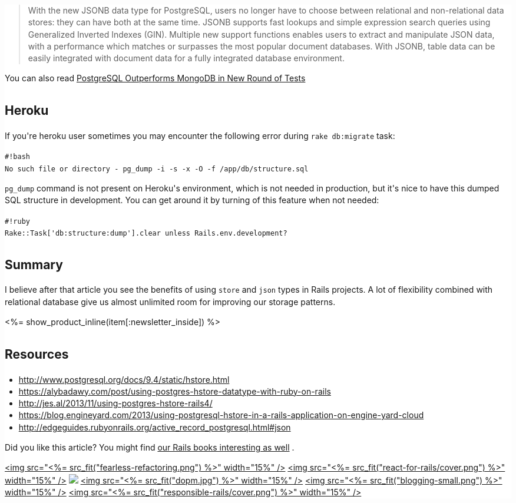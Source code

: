 > With the new JSONB data type for PostgreSQL, users no longer have to choose between relational and non-relational data stores: they can have both at the same time. JSONB supports fast lookups and simple expression search queries using Generalized Inverted Indexes (GIN). Multiple new support functions enables users to extract and manipulate JSON data, with a performance which matches or surpasses the most popular document databases. With JSONB, table data can be easily integrated with document data for a fully integrated database environment.

You can also read [PostgreSQL Outperforms MongoDB in New Round of Tests](http://blogs.enterprisedb.com/2014/09/24/postgres-outperforms-mongodb-and-ushers-in-new-developer-reality/)

## Heroku

If you're heroku user sometimes you may encounter the following error during `rake db:migrate` task:

```
#!bash
No such file or directory - pg_dump -i -s -x -O -f /app/db/structure.sql
```

`pg_dump` command is not present on Heroku's environment, which is not needed in production, but it's nice to have this dumped SQL structure in development. You can get around it by turning of this feature when not needed:

```
#!ruby
Rake::Task['db:structure:dump'].clear unless Rails.env.development?
```

## Summary

I believe after that article you see the benefits of using `store` and `json` types in Rails projects. A lot of flexibility combined with relational database give us almost unlimited room for improving our storage patterns.

<%= show_product_inline(item[:newsletter_inside]) %>

## Resources

- http://www.postgresql.org/docs/9.4/static/hstore.html
- https://alybadawy.com/post/using-postgres-hstore-datatype-with-ruby-on-rails
- http://jes.al/2013/11/using-postgres-hstore-rails4/
- https://blog.engineyard.com/2013/using-postgresql-hstore-in-a-rails-application-on-engine-yard-cloud
- http://edgeguides.rubyonrails.org/active_record_postgresql.html#json

Did you like this article? You might find [our Rails books interesting as well](/products) .

<a href="http://rails-refactoring.com"><img src="<%= src_fit("fearless-refactoring.png") %>" width="15%" /></a>
<a href="/rails-react"><img src="<%= src_fit("react-for-rails/cover.png") %>" width="15%" /></a>
<a href="http://reactkungfu.com/react-by-example/"><img src="http://reactkungfu.com/assets/images/rbe-cover.png" width="15%" /></a>
<a href="/async-remote/"><img src="<%= src_fit("dopm.jpg") %>" width="15%" /></a>
<a href="https://arkency.dpdcart.com"><img src="<%= src_fit("blogging-small.png") %>" width="15%" /></a>
<a href="/responsible-rails"><img src="<%= src_fit("responsible-rails/cover.png") %>" width="15%" /></a>

